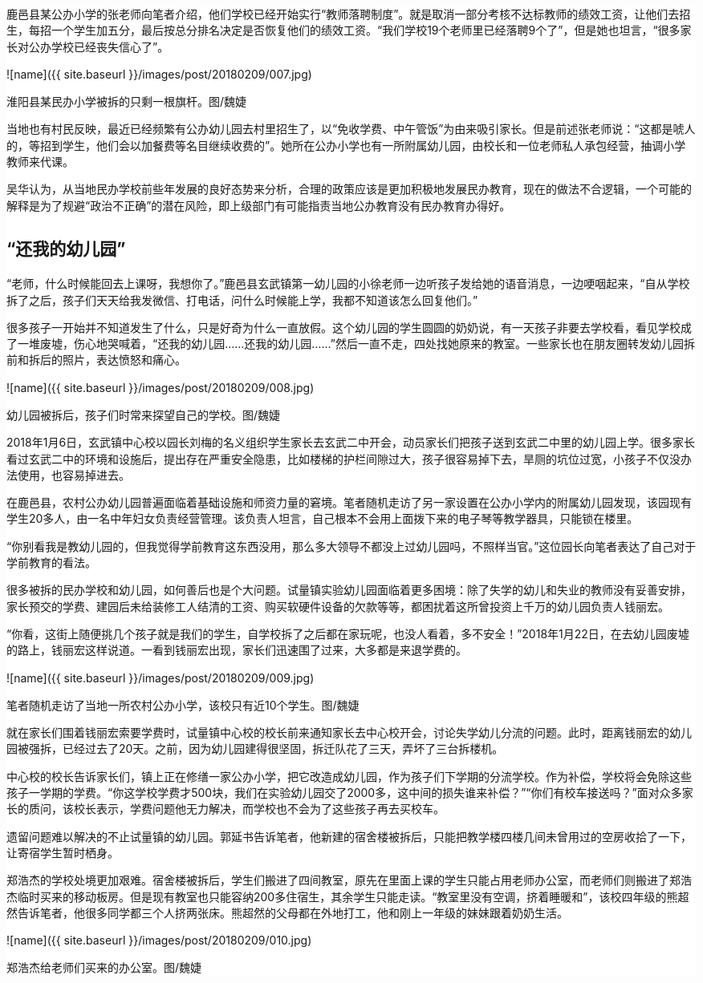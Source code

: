 鹿邑县某公办小学的张老师向笔者介绍，他们学校已经开始实行“教师落聘制度”。就是取消一部分考核不达标教师的绩效工资，让他们去招生，每招一个学生加五分，最后按总分排名决定是否恢复他们的绩效工资。“我们学校19个老师里已经落聘9个了”，但是她也坦言，“很多家长对公办学校已经丧失信心了”。

![name]({{ site.baseurl }}/images/post/20180209/007.jpg)

淮阳县某民办小学被拆的只剩一根旗杆。图/魏婕

当地也有村民反映，最近已经频繁有公办幼儿园去村里招生了，以“免收学费、中午管饭”为由来吸引家长。但是前述张老师说：“这都是唬人的，等招到学生，他们会以加餐费等名目继续收费的”。她所在公办小学也有一所附属幼儿园，由校长和一位老师私人承包经营，抽调小学教师来代课。

吴华认为，从当地民办学校前些年发展的良好态势来分析，合理的政策应该是更加积极地发展民办教育，现在的做法不合逻辑，一个可能的解释是为了规避“政治不正确”的潜在风险，即上级部门有可能指责当地公办教育没有民办教育办得好。


## “还我的幼儿园”

“老师，什么时候能回去上课呀，我想你了。”鹿邑县玄武镇第一幼儿园的小徐老师一边听孩子发给她的语音消息，一边哽咽起来，“自从学校拆了之后，孩子们天天给我发微信、打电话，问什么时候能上学，我都不知道该怎么回复他们。”

很多孩子一开始并不知道发生了什么，只是好奇为什么一直放假。这个幼儿园的学生圆圆的奶奶说，有一天孩子非要去学校看，看见学校成了一堆废墟，伤心地哭喊着，“还我的幼儿园……还我的幼儿园……”然后一直不走，四处找她原来的教室。一些家长也在朋友圈转发幼儿园拆前和拆后的照片，表达愤怒和痛心。

![name]({{ site.baseurl }}/images/post/20180209/008.jpg)

幼儿园被拆后，孩子们时常来探望自己的学校。图/魏婕

2018年1月6日，玄武镇中心校以园长刘梅的名义组织学生家长去玄武二中开会，动员家长们把孩子送到玄武二中里的幼儿园上学。很多家长看过玄武二中的环境和设施后，提出存在严重安全隐患，比如楼梯的护栏间隙过大，孩子很容易掉下去，旱厕的坑位过宽，小孩子不仅没办法使用，也容易掉进去。

在鹿邑县，农村公办幼儿园普遍面临着基础设施和师资力量的窘境。笔者随机走访了另一家设置在公办小学内的附属幼儿园发现，该园现有学生20多人，由一名中年妇女负责经营管理。该负责人坦言，自己根本不会用上面拨下来的电子琴等教学器具，只能锁在楼里。

“你别看我是教幼儿园的，但我觉得学前教育这东西没用，那么多大领导不都没上过幼儿园吗，不照样当官。”这位园长向笔者表达了自己对于学前教育的看法。

很多被拆的民办学校和幼儿园，如何善后也是个大问题。试量镇实验幼儿园面临着更多困境：除了失学的幼儿和失业的教师没有妥善安排，家长预交的学费、建园后未给装修工人结清的工资、购买软硬件设备的欠款等等，都困扰着这所曾投资上千万的幼儿园负责人钱丽宏。

“你看，这街上随便挑几个孩子就是我们的学生，自学校拆了之后都在家玩呢，也没人看着，多不安全！”2018年1月22日，在去幼儿园废墟的路上，钱丽宏这样说道。一看到钱丽宏出现，家长们迅速围了过来，大多都是来退学费的。

![name]({{ site.baseurl }}/images/post/20180209/009.jpg)

笔者随机走访了当地一所农村公办小学，该校只有近10个学生。图/魏婕

就在家长们围着钱丽宏索要学费时，试量镇中心校的校长前来通知家长去中心校开会，讨论失学幼儿分流的问题。此时，距离钱丽宏的幼儿园被强拆，已经过去了20天。之前，因为幼儿园建得很坚固，拆迁队花了三天，弄坏了三台拆楼机。

中心校的校长告诉家长们，镇上正在修缮一家公办小学，把它改造成幼儿园，作为孩子们下学期的分流学校。作为补偿，学校将会免除这些孩子一学期的学费。“你这学校学费才500块，我们在实验幼儿园交了2000多，这中间的损失谁来补偿？”“你们有校车接送吗？”面对众多家长的质问，该校长表示，学费问题他无力解决，而学校也不会为了这些孩子再去买校车。

遗留问题难以解决的不止试量镇的幼儿园。郭延书告诉笔者，他新建的宿舍楼被拆后，只能把教学楼四楼几间未曾用过的空房收拾了一下，让寄宿学生暂时栖身。

郑浩杰的学校处境更加艰难。宿舍楼被拆后，学生们搬进了四间教室，原先在里面上课的学生只能占用老师办公室，而老师们则搬进了郑浩杰临时买来的移动板房。但是现有教室也只能容纳200多住宿生，其余学生只能走读。“教室里没有空调，挤着睡暖和”，该校四年级的熊超然告诉笔者，他很多同学都三个人挤两张床。熊超然的父母都在外地打工，他和刚上一年级的妹妹跟着奶奶生活。

![name]({{ site.baseurl }}/images/post/20180209/010.jpg)

郑浩杰给老师们买来的办公室。图/魏婕

